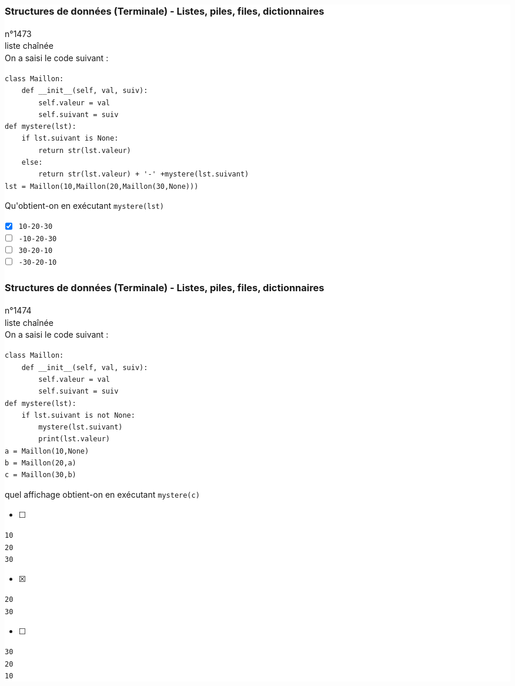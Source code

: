### Structures de données (Terminale) - Listes, piles, files, dictionnaires
n°1473
<br>
liste chaînée <br>
On a saisi le code suivant :<br>
```{.quiz}
class Maillon:
    def __init__(self, val, suiv):
        self.valeur = val
        self.suivant = suiv
def mystere(lst):
    if lst.suivant is None:
        return str(lst.valeur)
    else:
        return str(lst.valeur) + '-' +mystere(lst.suivant)
lst = Maillon(10,Maillon(20,Maillon(30,None)))
```
Qu'obtient-on en exécutant `mystere(lst)`



- [X] `10-20-30`
- [ ] `-10-20-30`
- [ ] `30-20-10`
- [ ] `-30-20-10`

### Structures de données (Terminale) - Listes, piles, files, dictionnaires
n°1474
<br>
liste chaînée <br>
On a saisi le code suivant :<br>
```{.quiz}
class Maillon:
    def __init__(self, val, suiv):
        self.valeur = val
        self.suivant = suiv
def mystere(lst):
    if lst.suivant is not None:
        mystere(lst.suivant)
        print(lst.valeur)
a = Maillon(10,None)
b = Maillon(20,a)
c = Maillon(30,b)
```
quel affichage obtient-on en exécutant `mystere(c)`



- [ ] 
```{.quiz}
10
20
30
```
- [X] 
```{.quiz}
20
30
```
- [ ] 
```{.quiz}
30
20
10
```